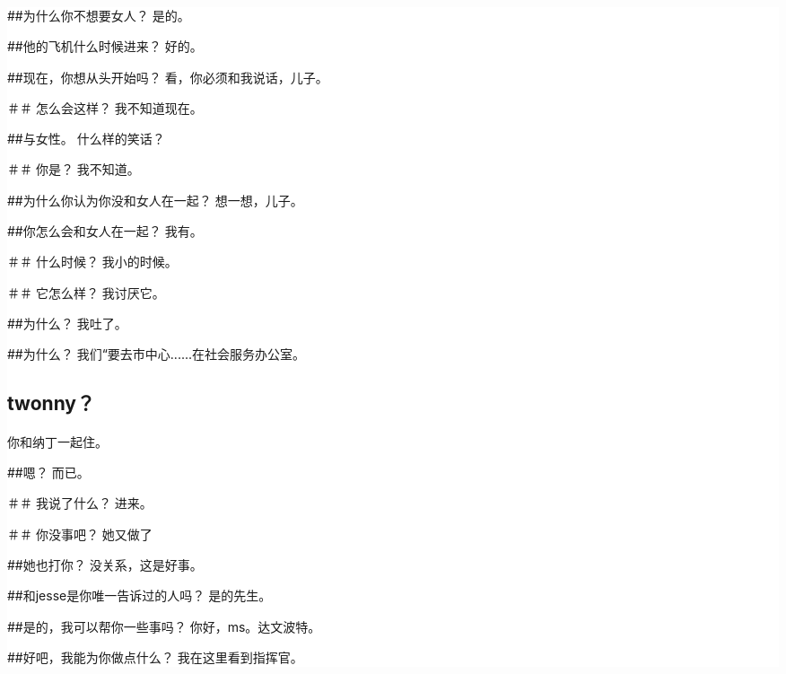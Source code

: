 ##为什么你不想要女人？
是的。

##他的飞机什么时候进来？
好的。

##现在，你想从头开始吗？
看，你必须和我说话，儿子。

＃＃ 怎么会这样？
我不知道现在。

##与女性。
什么样的笑话？

＃＃ 你是？
我不知道。

##为什么你认为你没和女人在一起？
想一想，儿子。

##你怎么会和女人在一起？
我有。

＃＃ 什么时候？
我小的时候。

＃＃ 它怎么样？
我讨厌它。

##为什么？
我吐了。

##为什么？
我们“要去市中心......在社会服务办公室。

## twonny？
你和纳丁一起住。

##嗯？
而已。

＃＃ 我说了什么？
进来。

＃＃ 你没事吧？
她又做了

##她也打你？
没关系，这是好事。

##和jesse是你唯一告诉过的人吗？
是的先生。

##是的，我可以帮你一些事吗？
你好，ms。达文波特。

##好吧，我能为你做点什么？
我在这里看到指挥官。
